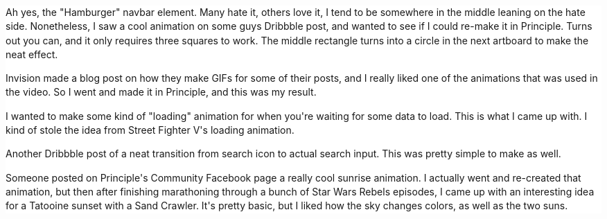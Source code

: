 Ah yes, the "Hamburger" navbar element.  Many hate it, others love it, I tend to be somewhere in the middle leaning on the hate side.  Nonetheless, I saw a cool animation on some guys Dribbble post, and wanted to see if I could re-make it in Principle.  Turns out you can, and it only requires three squares to work.  The middle rectangle turns into a circle in the next artboard to make the neat effect.

<div class="prd_video">
<video controls>
  <source src="/video/principle_stuff_post/Hamburger.mp4" type="video/mp4">
  <source src="/video/principle_stuff_post/Hamburger.webm" type="video/webm">
Your browser does not support the video tag.
</video>
</div>

Invision made a blog post on how they make GIFs for some of their posts, and I really liked one of the animations that was used in the video.  So I went and made it in Principle, and this was my result.

<div class="prd_video">
<video controls>
  <source src="/video/principle_stuff_post/invision_button.mp4" type="video/mp4">
  <source src="/video/principle_stuff_post/invision_button.webm" type="video/webm">
Your browser does not support the video tag.
</video>
</div>

I wanted to make some kind of "loading" animation for when you're waiting for some data to load.  This is what I came up with.  I kind of stole the idea from Street Fighter V's loading animation.

<div class="prd_video">
<video controls>
  <source src="/video/principle_stuff_post/loading.mp4" type="video/mp4">
  <source src="/video/principle_stuff_post/loading.webm" type="video/webm">
Your browser does not support the video tag.
</video>
</div>

Another Dribbble post of a neat transition from search icon to actual search input.  This was pretty simple to make as well.

<div class="prd_video">
<video controls>
  <source src="/video/principle_stuff_post/search.mp4" type="video/mp4">
  <source src="/video/principle_stuff_post/search.webm" type="video/webm">
Your browser does not support the video tag.
</video>
</div>

Someone posted on Principle's Community Facebook page a really cool sunrise animation.  I actually went and re-created that animation, but then after finishing marathoning through a bunch of Star Wars Rebels episodes, I came up with an interesting idea for a Tatooine sunset with a Sand Crawler.  It's pretty basic, but I liked how the sky changes colors, as well as the two suns.

<div class="prd_video">
<video controls>
  <source src="/video/principle_stuff_post/Tatooine.mp4" type="video/mp4">
  <source src="/video/principle_stuff_post/Tatooine.webm" type="video/webm">
Your browser does not support the video tag.
</video>
</div>
